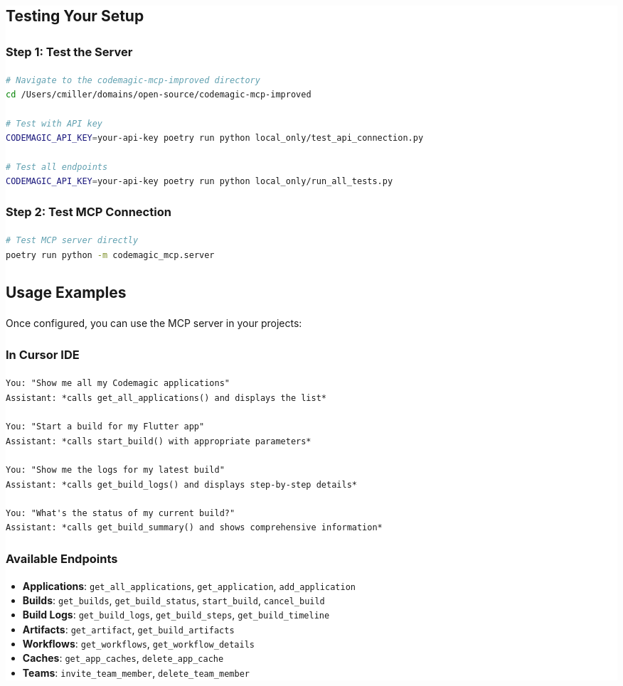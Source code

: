 ## Testing Your Setup

### Step 1: Test the Server

```bash
# Navigate to the codemagic-mcp-improved directory
cd /Users/cmiller/domains/open-source/codemagic-mcp-improved

# Test with API key
CODEMAGIC_API_KEY=your-api-key poetry run python local_only/test_api_connection.py

# Test all endpoints
CODEMAGIC_API_KEY=your-api-key poetry run python local_only/run_all_tests.py
```

### Step 2: Test MCP Connection

```bash
# Test MCP server directly
poetry run python -m codemagic_mcp.server
```

## Usage Examples

Once configured, you can use the MCP server in your projects:

### In Cursor IDE

```
You: "Show me all my Codemagic applications"
Assistant: *calls get_all_applications() and displays the list*

You: "Start a build for my Flutter app"
Assistant: *calls start_build() with appropriate parameters*

You: "Show me the logs for my latest build"
Assistant: *calls get_build_logs() and displays step-by-step details*

You: "What's the status of my current build?"
Assistant: *calls get_build_summary() and shows comprehensive information*
```

### Available Endpoints

- **Applications**: `get_all_applications`, `get_application`, `add_application`
- **Builds**: `get_builds`, `get_build_status`, `start_build`, `cancel_build`
- **Build Logs**: `get_build_logs`, `get_build_steps`, `get_build_timeline`
- **Artifacts**: `get_artifact`, `get_build_artifacts`
- **Workflows**: `get_workflows`, `get_workflow_details`
- **Caches**: `get_app_caches`, `delete_app_cache`
- **Teams**: `invite_team_member`, `delete_team_member`
